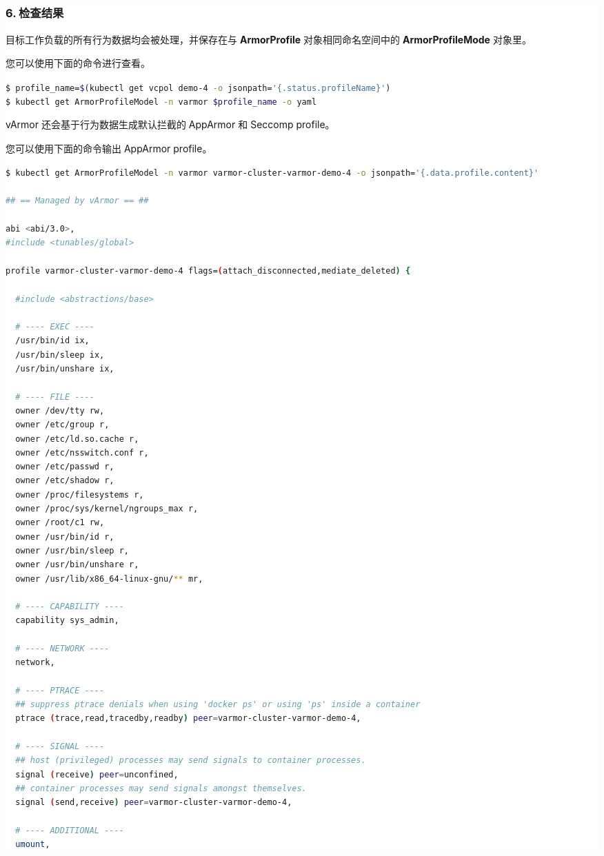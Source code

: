 ### 6. 检查结果

目标工作负载的所有行为数据均会被处理，并保存在与 **ArmorProfile** 对象相同命名空间中的 **ArmorProfileMode** 对象里。

您可以使用下面的命令进行查看。

```bash
$ profile_name=$(kubectl get vcpol demo-4 -o jsonpath='{.status.profileName}')
$ kubectl get ArmorProfileModel -n varmor $profile_name -o yaml
```

vArmor 还会基于行为数据生成默认拦截的 AppArmor 和 Seccomp profile。

您可以使用下面的命令输出 AppArmor profile。

```bash
$ kubectl get ArmorProfileModel -n varmor varmor-cluster-varmor-demo-4 -o jsonpath='{.data.profile.content}'

## == Managed by vArmor == ##

abi <abi/3.0>,
#include <tunables/global>

profile varmor-cluster-varmor-demo-4 flags=(attach_disconnected,mediate_deleted) {

  #include <abstractions/base>

  # ---- EXEC ----
  /usr/bin/id ix,
  /usr/bin/sleep ix,
  /usr/bin/unshare ix,

  # ---- FILE ----
  owner /dev/tty rw,
  owner /etc/group r,
  owner /etc/ld.so.cache r,
  owner /etc/nsswitch.conf r,
  owner /etc/passwd r,
  owner /etc/shadow r,
  owner /proc/filesystems r,
  owner /proc/sys/kernel/ngroups_max r,
  owner /root/c1 rw,
  owner /usr/bin/id r,
  owner /usr/bin/sleep r,
  owner /usr/bin/unshare r,
  owner /usr/lib/x86_64-linux-gnu/** mr,

  # ---- CAPABILITY ----
  capability sys_admin,

  # ---- NETWORK ----
  network,

  # ---- PTRACE ----
  ## suppress ptrace denials when using 'docker ps' or using 'ps' inside a container
  ptrace (trace,read,tracedby,readby) peer=varmor-cluster-varmor-demo-4,

  # ---- SIGNAL ----
  ## host (privileged) processes may send signals to container processes.
  signal (receive) peer=unconfined,
  ## container processes may send signals amongst themselves.
  signal (send,receive) peer=varmor-cluster-varmor-demo-4,

  # ---- ADDITIONAL ----
  umount,
```